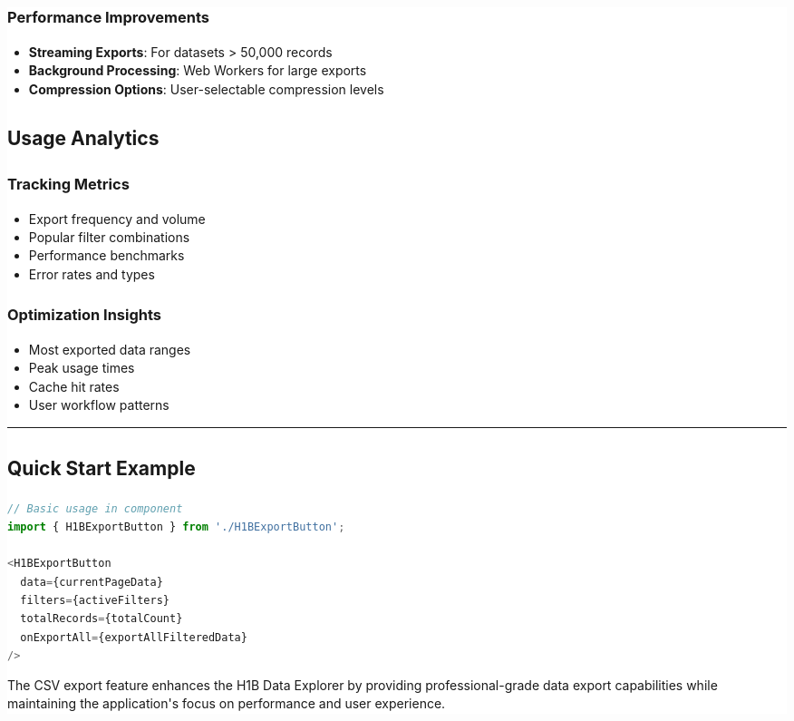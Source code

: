 ### Performance Improvements
- **Streaming Exports**: For datasets > 50,000 records
- **Background Processing**: Web Workers for large exports
- **Compression Options**: User-selectable compression levels

## Usage Analytics

### Tracking Metrics
- Export frequency and volume
- Popular filter combinations
- Performance benchmarks
- Error rates and types

### Optimization Insights
- Most exported data ranges
- Peak usage times
- Cache hit rates
- User workflow patterns

---

## Quick Start Example

```typescript
// Basic usage in component
import { H1BExportButton } from './H1BExportButton';

<H1BExportButton
  data={currentPageData}
  filters={activeFilters}
  totalRecords={totalCount}
  onExportAll={exportAllFilteredData}
/>
```

The CSV export feature enhances the H1B Data Explorer by providing professional-grade data export capabilities while maintaining the application's focus on performance and user experience.
